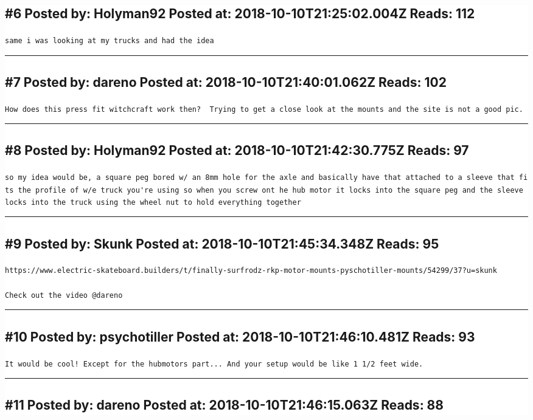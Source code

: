 ## \#6 Posted by: Holyman92 Posted at: 2018-10-10T21:25:02.004Z Reads: 112

```
same i was looking at my trucks and had the idea
```

---
## \#7 Posted by: dareno Posted at: 2018-10-10T21:40:01.062Z Reads: 102

```
How does this press fit witchcraft work then?  Trying to get a close look at the mounts and the site is not a good pic.
```

---
## \#8 Posted by: Holyman92 Posted at: 2018-10-10T21:42:30.775Z Reads: 97

```
so my idea would be, a square peg bored w/ an 8mm hole for the axle and basically have that attached to a sleeve that fits the profile of w/e truck you're using so when you screw ont he hub motor it locks into the square peg and the sleeve locks into the truck using the wheel nut to hold everything together
```

---
## \#9 Posted by: Skunk Posted at: 2018-10-10T21:45:34.348Z Reads: 95

```
https://www.electric-skateboard.builders/t/finally-surfrodz-rkp-motor-mounts-pyschotiller-mounts/54299/37?u=skunk

Check out the video @dareno
```

---
## \#10 Posted by: psychotiller Posted at: 2018-10-10T21:46:10.481Z Reads: 93

```
It would be cool! Except for the hubmotors part... And your setup would be like 1 1/2 feet wide.
```

---
## \#11 Posted by: dareno Posted at: 2018-10-10T21:46:15.063Z Reads: 88
